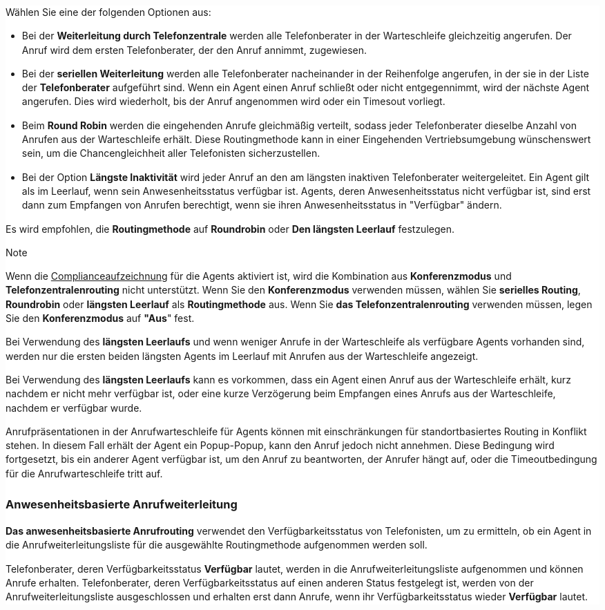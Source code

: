 Wählen Sie eine der folgenden Optionen aus:

- Bei der **Weiterleitung durch Telefonzentrale** werden alle Telefonberater in der Warteschleife gleichzeitig angerufen. Der Anruf wird dem ersten Telefonberater, der den Anruf annimmt, zugewiesen.

- Bei der **seriellen Weiterleitung** werden alle Telefonberater nacheinander in der Reihenfolge angerufen, in der sie in der Liste der **Telefonberater** aufgeführt sind. Wenn ein Agent einen Anruf schließt oder nicht entgegennimmt, wird der nächste Agent angerufen. Dies wird wiederholt, bis der Anruf angenommen wird oder ein Timesout vorliegt.

- Beim **Round Robin** werden die eingehenden Anrufe gleichmäßig verteilt, sodass jeder Telefonberater dieselbe Anzahl von Anrufen aus der Warteschleife erhält. Diese Routingmethode kann in einer Eingehenden Vertriebsumgebung wünschenswert sein, um die Chancengleichheit aller Telefonisten sicherzustellen.

- Bei der Option **Längste Inaktivität** wird jeder Anruf an den am längsten inaktiven Telefonberater weitergeleitet. Ein Agent gilt als im Leerlauf, wenn sein Anwesenheitsstatus verfügbar ist. Agents, deren Anwesenheitsstatus nicht verfügbar ist, sind erst dann zum Empfangen von Anrufen berechtigt, wenn sie ihren Anwesenheitsstatus in "Verfügbar" ändern.

Es wird empfohlen, die **Routingmethode** auf **Roundrobin** oder **Den längsten Leerlauf** festzulegen.

> [!NOTE]
> Wenn die [Complianceaufzeichnung](teams-recording-policy.md) für die Agents aktiviert ist, wird die Kombination aus **Konferenzmodus** und **Telefonzentralenrouting** nicht unterstützt. Wenn Sie den **Konferenzmodus** verwenden müssen, wählen Sie **serielles Routing**, **Roundrobin** oder **längsten Leerlauf** als **Routingmethode** aus. Wenn Sie **das Telefonzentralenrouting** verwenden müssen, legen Sie den **Konferenzmodus** auf **"Aus**" fest.
>
> Bei Verwendung des **längsten Leerlaufs** und wenn weniger Anrufe in der Warteschleife als verfügbare Agents vorhanden sind, werden nur die ersten beiden längsten Agents im Leerlauf mit Anrufen aus der Warteschleife angezeigt.
>
> Bei Verwendung des **längsten Leerlaufs** kann es vorkommen, dass ein Agent einen Anruf aus der Warteschleife erhält, kurz nachdem er nicht mehr verfügbar ist, oder eine kurze Verzögerung beim Empfangen eines Anrufs aus der Warteschleife, nachdem er verfügbar wurde.
>
> Anrufpräsentationen in der Anrufwarteschleife für Agents können mit einschränkungen für standortbasiertes Routing in Konflikt stehen. In diesem Fall erhält der Agent ein Popup-Popup, kann den Anruf jedoch nicht annehmen. Diese Bedingung wird fortgesetzt, bis ein anderer Agent verfügbar ist, um den Anruf zu beantworten, der Anrufer hängt auf, oder die Timeoutbedingung für die Anrufwarteschleife tritt auf.  

### <a name="presence-based-call-routing"></a>Anwesenheitsbasierte Anrufweiterleitung

**Das anwesenheitsbasierte Anrufrouting** verwendet den Verfügbarkeitsstatus von Telefonisten, um zu ermitteln, ob ein Agent in die Anrufweiterleitungsliste für die ausgewählte Routingmethode aufgenommen werden soll.

Telefonberater, deren Verfügbarkeitsstatus **Verfügbar** lautet, werden in die Anrufweiterleitungsliste aufgenommen und können Anrufe erhalten. Telefonberater, deren Verfügbarkeitsstatus auf einen anderen Status festgelegt ist, werden von der Anrufweiterleitungsliste ausgeschlossen und erhalten erst dann Anrufe, wenn ihr Verfügbarkeitsstatus wieder **Verfügbar** lautet.
